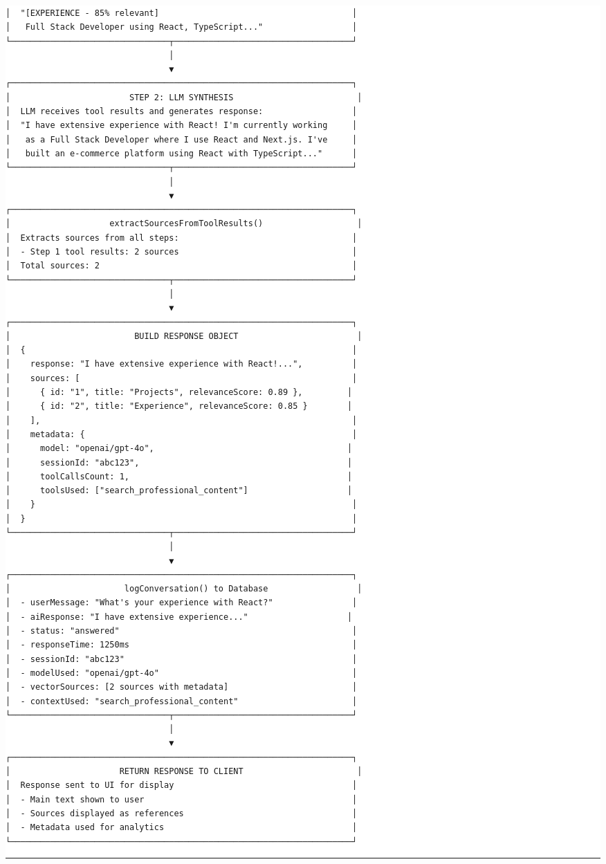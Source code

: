 ```
│  "[EXPERIENCE - 85% relevant]                                       │
│   Full Stack Developer using React, TypeScript..."                  │
└────────────────────────────────┬────────────────────────────────────┘
                                 │
                                 ▼
┌─────────────────────────────────────────────────────────────────────┐
│                        STEP 2: LLM SYNTHESIS                         │
│  LLM receives tool results and generates response:                  │
│  "I have extensive experience with React! I'm currently working     │
│   as a Full Stack Developer where I use React and Next.js. I've     │
│   built an e-commerce platform using React with TypeScript..."      │
└────────────────────────────────┬────────────────────────────────────┘
                                 │
                                 ▼
┌─────────────────────────────────────────────────────────────────────┐
│                    extractSourcesFromToolResults()                   │
│  Extracts sources from all steps:                                   │
│  - Step 1 tool results: 2 sources                                   │
│  Total sources: 2                                                   │
└────────────────────────────────┬────────────────────────────────────┘
                                 │
                                 ▼
┌─────────────────────────────────────────────────────────────────────┐
│                         BUILD RESPONSE OBJECT                        │
│  {                                                                  │
│    response: "I have extensive experience with React!...",          │
│    sources: [                                                       │
│      { id: "1", title: "Projects", relevanceScore: 0.89 },         │
│      { id: "2", title: "Experience", relevanceScore: 0.85 }        │
│    ],                                                               │
│    metadata: {                                                      │
│      model: "openai/gpt-4o",                                       │
│      sessionId: "abc123",                                          │
│      toolCallsCount: 1,                                            │
│      toolsUsed: ["search_professional_content"]                    │
│    }                                                                │
│  }                                                                  │
└────────────────────────────────┬────────────────────────────────────┘
                                 │
                                 ▼
┌─────────────────────────────────────────────────────────────────────┐
│                       logConversation() to Database                  │
│  - userMessage: "What's your experience with React?"                │
│  - aiResponse: "I have extensive experience..."                    │
│  - status: "answered"                                               │
│  - responseTime: 1250ms                                             │
│  - sessionId: "abc123"                                              │
│  - modelUsed: "openai/gpt-4o"                                       │
│  - vectorSources: [2 sources with metadata]                         │
│  - contextUsed: "search_professional_content"                       │
└────────────────────────────────┬────────────────────────────────────┘
                                 │
                                 ▼
┌─────────────────────────────────────────────────────────────────────┐
│                      RETURN RESPONSE TO CLIENT                       │
│  Response sent to UI for display                                    │
│  - Main text shown to user                                          │
│  - Sources displayed as references                                  │
│  - Metadata used for analytics                                      │
└─────────────────────────────────────────────────────────────────────┘
```

---